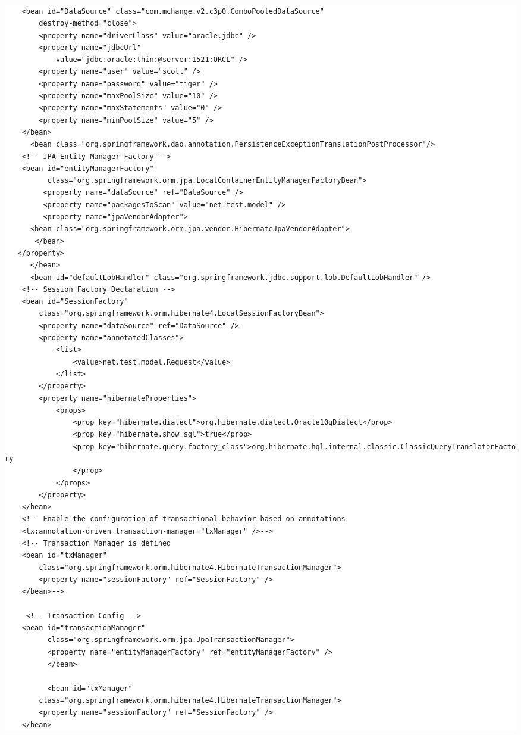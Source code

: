 ```
    <bean id="DataSource" class="com.mchange.v2.c3p0.ComboPooledDataSource"
        destroy-method="close">
        <property name="driverClass" value="oracle.jdbc" />
        <property name="jdbcUrl"
            value="jdbc:oracle:thin:@server:1521:ORCL" />
        <property name="user" value="scott" />
        <property name="password" value="tiger" />
        <property name="maxPoolSize" value="10" />
        <property name="maxStatements" value="0" />
        <property name="minPoolSize" value="5" />
    </bean>
      <bean class="org.springframework.dao.annotation.PersistenceExceptionTranslationPostProcessor"/>
    <!-- JPA Entity Manager Factory -->
    <bean id="entityManagerFactory" 
          class="org.springframework.orm.jpa.LocalContainerEntityManagerFactoryBean"> 
         <property name="dataSource" ref="DataSource" />
         <property name="packagesToScan" value="net.test.model" />
         <property name="jpaVendorAdapter">
      <bean class="org.springframework.orm.jpa.vendor.HibernateJpaVendorAdapter">  
       </bean>
   </property>         
      </bean> 
      <bean id="defaultLobHandler" class="org.springframework.jdbc.support.lob.DefaultLobHandler" />        
    <!-- Session Factory Declaration -->
    <bean id="SessionFactory"
        class="org.springframework.orm.hibernate4.LocalSessionFactoryBean">
        <property name="dataSource" ref="DataSource" />
        <property name="annotatedClasses">
            <list>
                <value>net.test.model.Request</value>
            </list>
        </property>
        <property name="hibernateProperties">
            <props>
                <prop key="hibernate.dialect">org.hibernate.dialect.Oracle10gDialect</prop>
                <prop key="hibernate.show_sql">true</prop>
                <prop key="hibernate.query.factory_class">org.hibernate.hql.internal.classic.ClassicQueryTranslatorFactory
                </prop>
            </props>
        </property>
    </bean>
    <!-- Enable the configuration of transactional behavior based on annotations 
    <tx:annotation-driven transaction-manager="txManager" />-->
    <!-- Transaction Manager is defined 
    <bean id="txManager"
        class="org.springframework.orm.hibernate4.HibernateTransactionManager">
        <property name="sessionFactory" ref="SessionFactory" />
    </bean>-->

     <!-- Transaction Config -->
    <bean id="transactionManager"
          class="org.springframework.orm.jpa.JpaTransactionManager">
          <property name="entityManagerFactory" ref="entityManagerFactory" />
          </bean>   

          <bean id="txManager"
        class="org.springframework.orm.hibernate4.HibernateTransactionManager">
        <property name="sessionFactory" ref="SessionFactory" />
    </bean>         

```